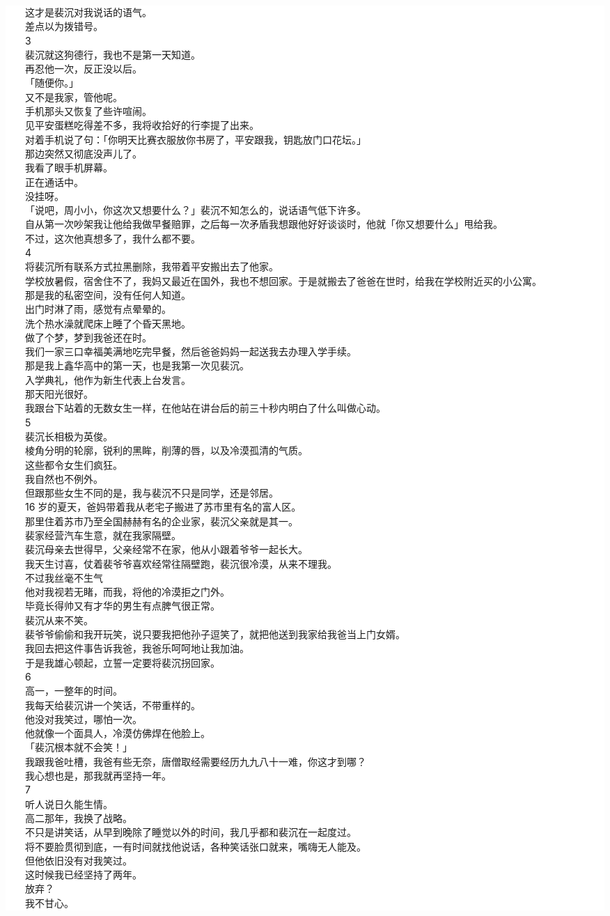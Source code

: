 &emsp;&emsp;这才是裴沉对我说话的语气。  
&emsp;&emsp;差点以为拨错号。  
&emsp;&emsp;3  
&emsp;&emsp;裴沉就这狗德行，我也不是第一天知道。  
&emsp;&emsp;再忍他一次，反正没以后。  
&emsp;&emsp;「随便你。」  
&emsp;&emsp;又不是我家，管他呢。  
&emsp;&emsp;手机那头又恢复了些许喧闹。  
&emsp;&emsp;见平安蛋糕吃得差不多，我将收拾好的行李提了出来。  
&emsp;&emsp;对着手机说了句：「你明天比赛衣服放你书房了，平安跟我，钥匙放门口花坛。」  
&emsp;&emsp;那边突然又彻底没声儿了。  
&emsp;&emsp;我看了眼手机屏幕。  
&emsp;&emsp;正在通话中。  
&emsp;&emsp;没挂呀。  
&emsp;&emsp;「说吧，周小小，你这次又想要什么？」裴沉不知怎么的，说话语气低下许多。  
&emsp;&emsp;自从第一次吵架我让他给我做早餐赔罪，之后每一次矛盾我想跟他好好谈谈时，他就「你又想要什么」甩给我。  
&emsp;&emsp;不过，这次他真想多了，我什么都不要。  
&emsp;&emsp;4  
&emsp;&emsp;将裴沉所有联系方式拉黑删除，我带着平安搬出去了他家。  
&emsp;&emsp;学校放暑假，宿舍住不了，我妈又最近在国外，我也不想回家。于是就搬去了爸爸在世时，给我在学校附近买的小公寓。  
&emsp;&emsp;那是我的私密空间，没有任何人知道。  
&emsp;&emsp;出门时淋了雨，感觉有点晕晕的。  
&emsp;&emsp;洗个热水澡就爬床上睡了个昏天黑地。  
&emsp;&emsp;做了个梦，梦到我爸还在时。  
&emsp;&emsp;我们一家三口幸福美满地吃完早餐，然后爸爸妈妈一起送我去办理入学手续。   
&emsp;&emsp;那是我上鑫华高中的第一天，也是我第一次见裴沉。  
&emsp;&emsp;入学典礼，他作为新生代表上台发言。  
&emsp;&emsp;那天阳光很好。  
&emsp;&emsp;我跟台下站着的无数女生一样，在他站在讲台后的前三十秒内明白了什么叫做心动。   
&emsp;&emsp;5  
&emsp;&emsp;裴沉长相极为英俊。  
&emsp;&emsp;棱角分明的轮廓，锐利的黑眸，削薄的唇，以及冷漠孤清的气质。  
&emsp;&emsp;这些都令女生们疯狂。  
&emsp;&emsp;我自然也不例外。  
&emsp;&emsp;但跟那些女生不同的是，我与裴沉不只是同学，还是邻居。  
&emsp;&emsp;16 岁的夏天，爸妈带着我从老宅子搬进了苏市里有名的富人区。  
&emsp;&emsp;那里住着苏市乃至全国赫赫有名的企业家，裴沉父亲就是其一。  
&emsp;&emsp;裴家经营汽车生意，就在我家隔壁。  
&emsp;&emsp;裴沉母亲去世得早，父亲经常不在家，他从小跟着爷爷一起长大。  
&emsp;&emsp;我天生讨喜，仗着裴爷爷喜欢经常往隔壁跑，裴沉很冷漠，从来不理我。  
&emsp;&emsp;不过我丝毫不生气  
&emsp;&emsp;他对我视若无睹，而我，将他的冷漠拒之门外。  
&emsp;&emsp;毕竟长得帅又有才华的男生有点脾气很正常。  
&emsp;&emsp;裴沉从来不笑。  
&emsp;&emsp;裴爷爷偷偷和我开玩笑，说只要我把他孙子逗笑了，就把他送到我家给我爸当上门女婿。  
&emsp;&emsp;我回去把这件事告诉我爸，我爸乐呵呵地让我加油。  
&emsp;&emsp;于是我雄心顿起，立誓一定要将裴沉拐回家。  
&emsp;&emsp;6  
&emsp;&emsp;高一，一整年的时间。  
&emsp;&emsp;我每天给裴沉讲一个笑话，不带重样的。  
&emsp;&emsp;他没对我笑过，哪怕一次。  
&emsp;&emsp;他就像一个面具人，冷漠仿佛焊在他脸上。  
&emsp;&emsp;「裴沉根本就不会笑！」  
&emsp;&emsp;我跟我爸吐槽，我爸有些无奈，唐僧取经需要经历九九八十一难，你这才到哪？  
&emsp;&emsp;我心想也是，那我就再坚持一年。  
&emsp;&emsp;7  
&emsp;&emsp;听人说日久能生情。  
&emsp;&emsp;高二那年，我换了战略。  
&emsp;&emsp;不只是讲笑话，从早到晚除了睡觉以外的时间，我几乎都和裴沉在一起度过。  
&emsp;&emsp;将不要脸贯彻到底，一有时间就找他说话，各种笑话张口就来，嘴嗨无人能及。  
&emsp;&emsp;但他依旧没有对我笑过。  
&emsp;&emsp;这时候我已经坚持了两年。  
&emsp;&emsp;放弃？  
&emsp;&emsp;我不甘心。  